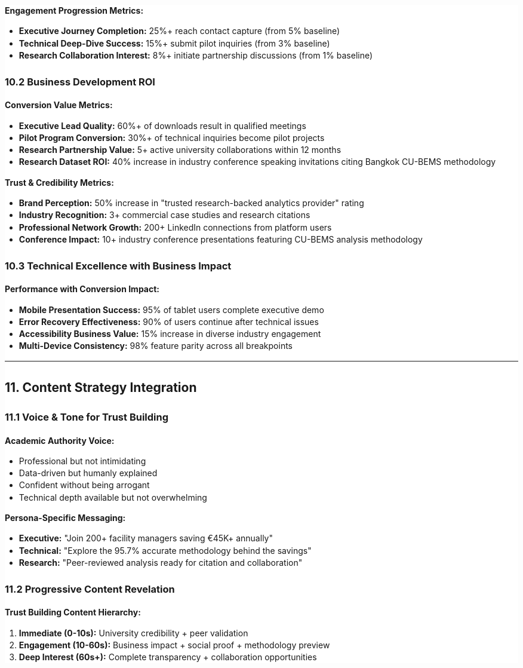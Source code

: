 **Engagement Progression Metrics:**
- **Executive Journey Completion:** 25%+ reach contact capture (from 5% baseline)
- **Technical Deep-Dive Success:** 15%+ submit pilot inquiries (from 3% baseline)  
- **Research Collaboration Interest:** 8%+ initiate partnership discussions (from 1% baseline)

### 10.2 Business Development ROI

**Conversion Value Metrics:**
- **Executive Lead Quality:** 60%+ of downloads result in qualified meetings
- **Pilot Program Conversion:** 30%+ of technical inquiries become pilot projects
- **Research Partnership Value:** 5+ active university collaborations within 12 months
- **Research Dataset ROI:** 40% increase in industry conference speaking invitations citing Bangkok CU-BEMS methodology

**Trust & Credibility Metrics:**  
- **Brand Perception:** 50% increase in "trusted research-backed analytics provider" rating
- **Industry Recognition:** 3+ commercial case studies and research citations
- **Professional Network Growth:** 200+ LinkedIn connections from platform users
- **Conference Impact:** 10+ industry conference presentations featuring CU-BEMS analysis methodology

### 10.3 Technical Excellence with Business Impact

**Performance with Conversion Impact:**
- **Mobile Presentation Success:** 95% of tablet users complete executive demo
- **Error Recovery Effectiveness:** 90% of users continue after technical issues
- **Accessibility Business Value:** 15% increase in diverse industry engagement
- **Multi-Device Consistency:** 98% feature parity across all breakpoints

---

## 11. Content Strategy Integration

### 11.1 Voice & Tone for Trust Building

**Academic Authority Voice:**
- Professional but not intimidating
- Data-driven but humanly explained  
- Confident without being arrogant
- Technical depth available but not overwhelming

**Persona-Specific Messaging:**
- **Executive:** "Join 200+ facility managers saving €45K+ annually"
- **Technical:** "Explore the 95.7% accurate methodology behind the savings"
- **Research:** "Peer-reviewed analysis ready for citation and collaboration"

### 11.2 Progressive Content Revelation

**Trust Building Content Hierarchy:**
1. **Immediate (0-10s):** University credibility + peer validation
2. **Engagement (10-60s):** Business impact + social proof + methodology preview
3. **Deep Interest (60s+):** Complete transparency + collaboration opportunities
